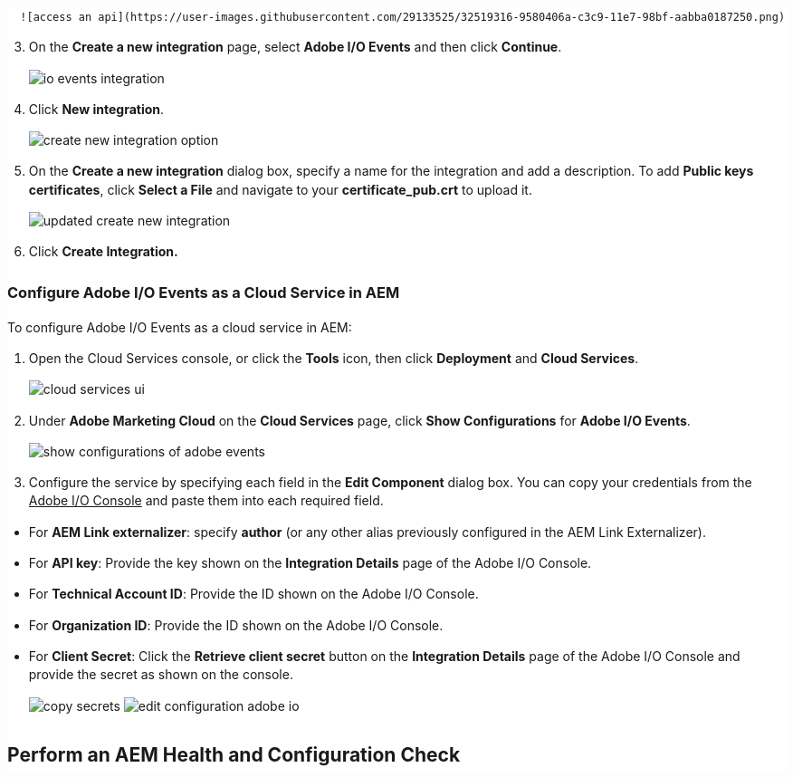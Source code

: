       ![access an api](https://user-images.githubusercontent.com/29133525/32519316-9580406a-c3c9-11e7-98bf-aabba0187250.png)


3. On the **Create a new integration** page, select **Adobe I/O Events** and then click **Continue**.

      ![io events integration](https://user-images.githubusercontent.com/29133525/32520095-0967bb3c-c3cc-11e7-9c9e-8a730c07b3c9.png)

4. Click **New integration**.

      ![create new integration option](https://user-images.githubusercontent.com/29133525/32520604-d00d9eea-c3cd-11e7-88d7-a35175ae5b91.png)

5. On the <a name="Create-new-integration-box">**Create a new integration** dialog box</a>, specify a name for the integration and add a description. To add **Public keys certificates**, click **Select a File** and navigate to your **certificate_pub.crt** to upload it.

      ![updated create new integration](https://user-images.githubusercontent.com/29133525/32857108-1221197e-ca04-11e7-9a86-42293b6b729a.png)

6. Click **Create Integration.**

### <a name="Configure-Adobe-I/O-Events-as-a-Cloud-Service-in-AEM">Configure Adobe I/O Events as a Cloud Service in AEM</a>

To configure Adobe I/O Events as a cloud service in AEM:

1. Open the Cloud Services console, or click the **Tools** icon, then click **Deployment** and **Cloud Services**. 

      ![cloud services ui](https://user-images.githubusercontent.com/29133525/32857472-2e76d8c4-ca05-11e7-8edf-0b878d1b7d81.png)

2. Under **Adobe Marketing Cloud** on the **Cloud Services** page, click **Show Configurations** for **Adobe I/O Events**. 

      ![show configurations of adobe events](https://user-images.githubusercontent.com/29133525/32805318-499a990c-c946-11e7-938a-2ea8e803175b.png)

3. Configure the service by specifying each field in the **Edit Component** dialog box. You can copy your credentials from the [Adobe I/O Console](https://adobe.io/console) and paste them into each required field.

*   For **AEM Link externalizer**: specify **author** (or any other alias previously configured in the AEM Link Externalizer).
*   For **API key**: Provide the key shown on the **Integration Details** page of the Adobe I/O Console. 
*   For **Technical Account ID**: Provide the ID shown on the Adobe I/O Console.
*   For **Organization ID**: Provide the ID shown on the Adobe I/O Console.
*   For **Client Secret**: Click the **Retrieve client secret** button on the **Integration Details** page of the Adobe I/O Console and provide the secret as shown on the console.

    ![copy secrets](https://user-images.githubusercontent.com/29133525/32806941-7fde170a-c94b-11e7-9bf4-a237c1afb2c1.png) 
![edit configuration adobe io](https://user-images.githubusercontent.com/29133525/32806239-13fe90c0-c949-11e7-932d-4ba3d9d643f4.png)

## Perform an AEM Health and Configuration Check

